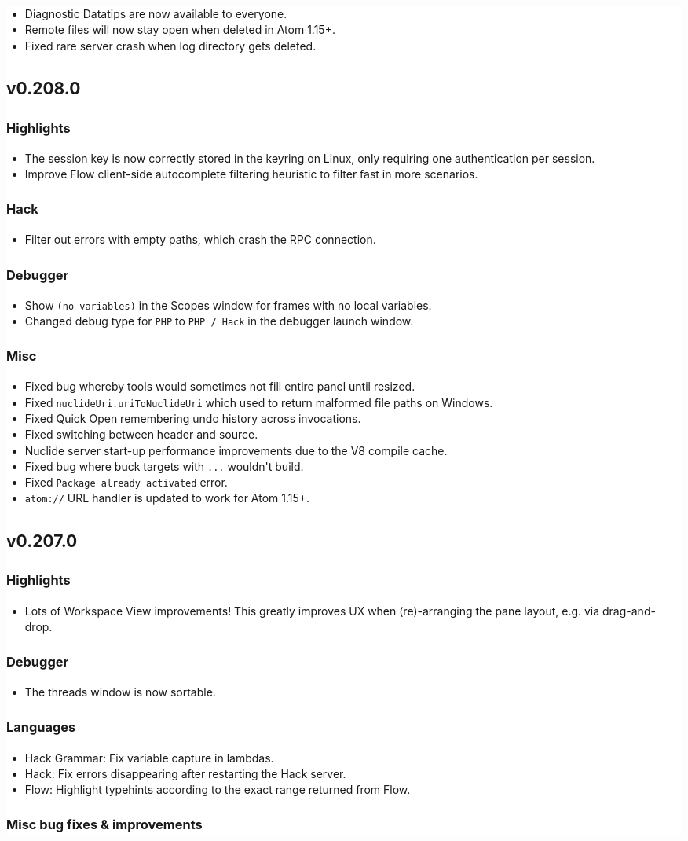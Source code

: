 * Diagnostic Datatips are now available to everyone.
* Remote files will now stay open when deleted in Atom 1.15+.
* Fixed rare server crash when log directory gets deleted.

## v0.208.0

### Highlights

* The session key is now correctly stored in the keyring on Linux, only requiring one authentication per session.
* Improve Flow client-side autocomplete filtering heuristic to filter fast in more scenarios.

### Hack

* Filter out errors with empty paths, which crash the RPC connection.

### Debugger

* Show `(no variables)` in the Scopes window for frames with no local variables.
* Changed debug type for `PHP` to `PHP / Hack` in the debugger launch window.

### Misc

* Fixed bug whereby tools would sometimes not fill entire panel until resized.
* Fixed `nuclideUri.uriToNuclideUri` which used to return malformed file paths on Windows.
* Fixed Quick Open remembering undo history across invocations.
* Fixed switching between header and source.
* Nuclide server start-up performance improvements due to the V8 compile cache.
* Fixed bug where buck targets with `...` wouldn't build.
* Fixed `Package already activated` error.
* `atom://` URL handler is updated to work for Atom 1.15+.


## v0.207.0

### Highlights

* Lots of Workspace View improvements! This greatly improves UX when (re)-arranging the pane layout, e.g. via drag-and-drop.

### Debugger

* The threads window is now sortable.

### Languages

* Hack Grammar: Fix variable capture in lambdas.
* Hack: Fix errors disappearing after restarting the Hack server.
* Flow: Highlight typehints according to the exact range returned from Flow.

### Misc bug fixes & improvements
